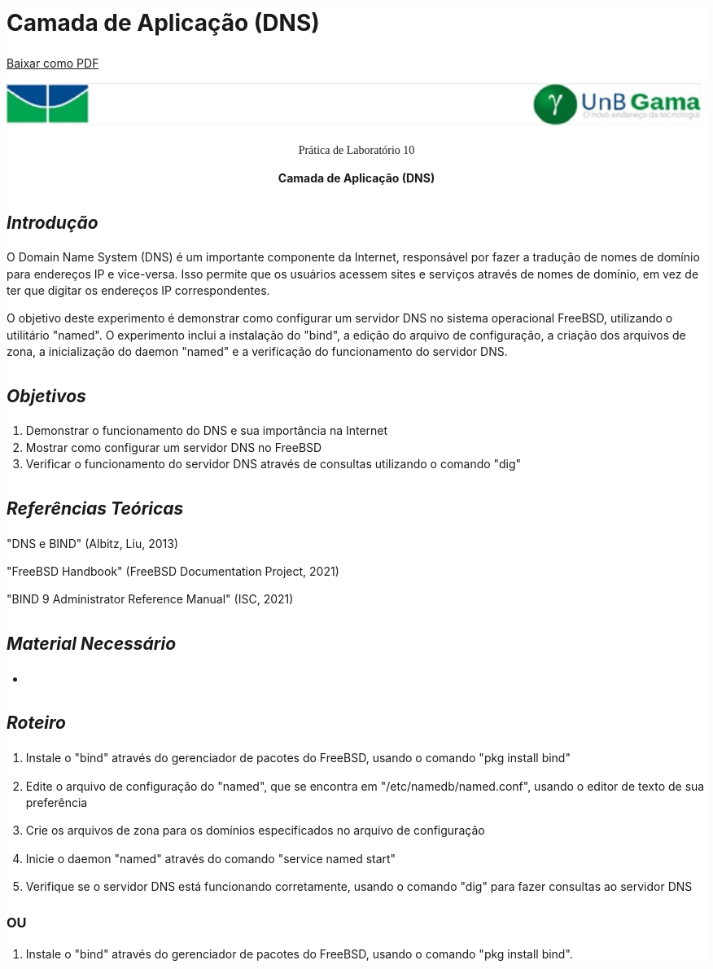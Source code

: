 # Camada de Aplicação (DNS)

[Baixar como PDF](files/Pratica_de_Laboratorio_10.pdf)

<img style="width: 100%" alt="" src="../img/header.jpg">
<p align="center" style="font-family:Trebuchet MS;">Prática de Laboratório 10</p>
<p align="center"><b>Camada de Aplicação (DNS)</b></p>

## *Introdução*
O Domain Name System (DNS) é um importante componente da Internet, responsável por fazer a tradução de nomes de domínio para endereços IP e vice-versa. Isso permite que os usuários acessem sites e serviços através de nomes de domínio, em vez de ter que digitar os endereços IP correspondentes.

O objetivo deste experimento é demonstrar como configurar um servidor DNS no sistema operacional FreeBSD, utilizando o utilitário "named". O experimento inclui a instalação do "bind", a edição do arquivo de configuração, a criação dos arquivos de zona, a inicialização do daemon "named" e a verificação do funcionamento do servidor DNS.

## *Objetivos*
1. Demonstrar o funcionamento do DNS e sua importância na Internet
2. Mostrar como configurar um servidor DNS no FreeBSD
3. Verificar o funcionamento do servidor DNS através de consultas utilizando o comando "dig"

## *Referências Teóricas*
"DNS e BIND" (Albitz, Liu, 2013)

"FreeBSD Handbook" (FreeBSD Documentation Project, 2021)

"BIND 9 Administrator Reference Manual" (ISC, 2021)

## *Material Necessário*
- 

## *Roteiro*
1. Instale o "bind" através do gerenciador de pacotes do FreeBSD, usando o comando "pkg install bind"

2. Edite o arquivo de configuração do "named", que se encontra em "/etc/namedb/named.conf", usando o editor de texto de sua preferência

3. Crie os arquivos de zona para os domínios especificados no arquivo de configuração

4. Inicie o daemon "named" através do comando "service named start"

5. Verifique se o servidor DNS está funcionando corretamente, usando o comando "dig" para fazer consultas ao servidor DNS
### OU
1. Instale o "bind" através do gerenciador de pacotes do FreeBSD, usando o comando "pkg install bind".

